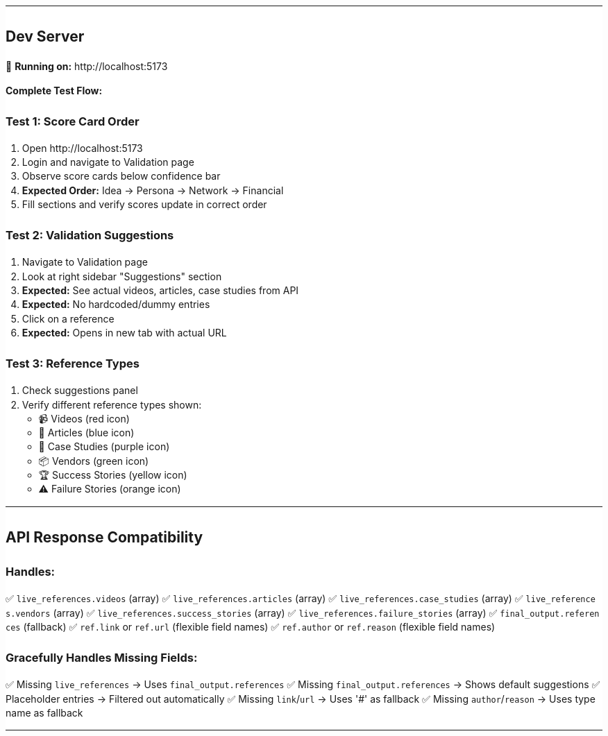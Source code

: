 
---

## Dev Server

🚀 **Running on:** http://localhost:5173

**Complete Test Flow:**

### Test 1: Score Card Order
1. Open http://localhost:5173
2. Login and navigate to Validation page
3. Observe score cards below confidence bar
4. **Expected Order:** Idea → Persona → Network → Financial
5. Fill sections and verify scores update in correct order

### Test 2: Validation Suggestions
1. Navigate to Validation page
2. Look at right sidebar "Suggestions" section
3. **Expected:** See actual videos, articles, case studies from API
4. **Expected:** No hardcoded/dummy entries
5. Click on a reference
6. **Expected:** Opens in new tab with actual URL

### Test 3: Reference Types
1. Check suggestions panel
2. Verify different reference types shown:
   - 📹 Videos (red icon)
   - 📄 Articles (blue icon)
   - 📖 Case Studies (purple icon)
   - 📦 Vendors (green icon)
   - 🏆 Success Stories (yellow icon)
   - ⚠️ Failure Stories (orange icon)

---

## API Response Compatibility

### Handles:
✅ `live_references.videos` (array)
✅ `live_references.articles` (array)
✅ `live_references.case_studies` (array)
✅ `live_references.vendors` (array)
✅ `live_references.success_stories` (array)
✅ `live_references.failure_stories` (array)
✅ `final_output.references` (fallback)
✅ `ref.link` or `ref.url` (flexible field names)
✅ `ref.author` or `ref.reason` (flexible field names)

### Gracefully Handles Missing Fields:
✅ Missing `live_references` → Uses `final_output.references`
✅ Missing `final_output.references` → Shows default suggestions
✅ Placeholder entries → Filtered out automatically
✅ Missing `link`/`url` → Uses '#' as fallback
✅ Missing `author`/`reason` → Uses type name as fallback

---